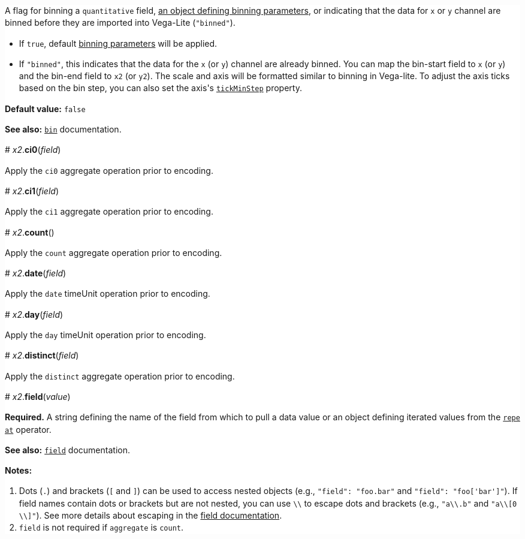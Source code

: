 A flag for binning a `quantitative` field, [an object defining binning parameters](https://vega.github.io/vega-lite/docs/bin.html#params), or indicating that the data for `x` or `y` channel are binned before they are imported into Vega-Lite (`"binned"`).

- If `true`, default [binning parameters](https://vega.github.io/vega-lite/docs/bin.html) will be applied.

- If `"binned"`, this indicates that the data for the `x` (or `y`) channel are already binned. You can map the bin-start field to `x` (or `y`) and the bin-end field to `x2` (or `y2`). The scale and axis will be formatted similar to binning in Vega-lite.  To adjust the axis ticks based on the bin step, you can also set the axis's [`tickMinStep`](https://vega.github.io/vega-lite/docs/axis.html#ticks) property.

__Default value:__ `false`

__See also:__ [`bin`](https://vega.github.io/vega-lite/docs/bin.html) documentation.

<a name="ci0">#</a>
<em>x2</em>.<b>ci0</b>(<em>field</em>)

Apply the <code>ci0</code> aggregate operation prior to encoding.

<a name="ci1">#</a>
<em>x2</em>.<b>ci1</b>(<em>field</em>)

Apply the <code>ci1</code> aggregate operation prior to encoding.

<a name="count">#</a>
<em>x2</em>.<b>count</b>(<em></em>)

Apply the <code>count</code> aggregate operation prior to encoding.

<a name="date">#</a>
<em>x2</em>.<b>date</b>(<em>field</em>)

Apply the <code>date</code> timeUnit operation prior to encoding.

<a name="day">#</a>
<em>x2</em>.<b>day</b>(<em>field</em>)

Apply the <code>day</code> timeUnit operation prior to encoding.

<a name="distinct">#</a>
<em>x2</em>.<b>distinct</b>(<em>field</em>)

Apply the <code>distinct</code> aggregate operation prior to encoding.

<a name="field">#</a>
<em>x2</em>.<b>field</b>(<em>value</em>)

__Required.__ A string defining the name of the field from which to pull a data value
or an object defining iterated values from the [`repeat`](https://vega.github.io/vega-lite/docs/repeat.html) operator.

__See also:__ [`field`](https://vega.github.io/vega-lite/docs/field.html) documentation.

__Notes:__
1)  Dots (`.`) and brackets (`[` and `]`) can be used to access nested objects (e.g., `"field": "foo.bar"` and `"field": "foo['bar']"`).
If field names contain dots or brackets but are not nested, you can use `\\` to escape dots and brackets (e.g., `"a\\.b"` and `"a\\[0\\]"`).
See more details about escaping in the [field documentation](https://vega.github.io/vega-lite/docs/field.html).
2) `field` is not required if `aggregate` is `count`.
